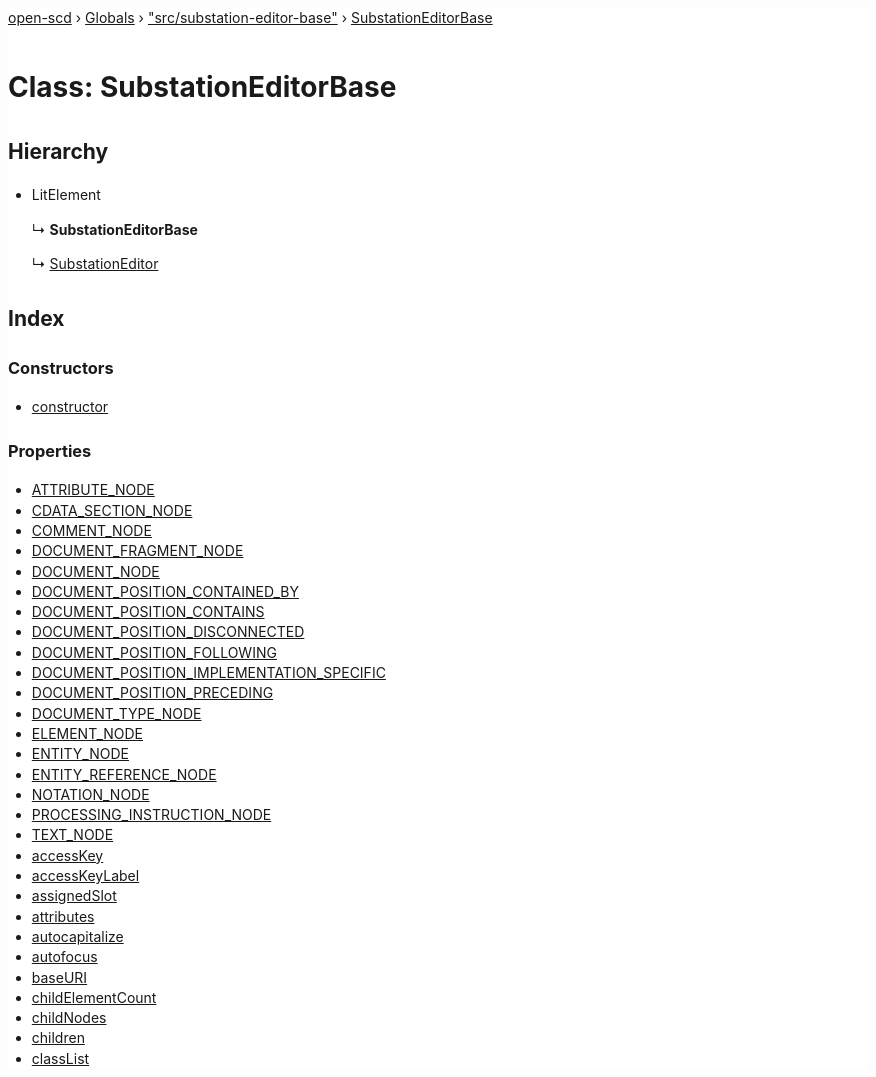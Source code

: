 [open-scd](../README.md) › [Globals](../globals.md) › ["src/substation-editor-base"](../modules/_src_substation_editor_base_.md) › [SubstationEditorBase](_src_substation_editor_base_.substationeditorbase.md)

# Class: SubstationEditorBase

## Hierarchy

* LitElement

  ↳ **SubstationEditorBase**

  ↳ [SubstationEditor](_src_substation_editor_.substationeditor.md)

## Index

### Constructors

* [constructor](_src_substation_editor_base_.substationeditorbase.md#constructor)

### Properties

* [ATTRIBUTE_NODE](_src_substation_editor_base_.substationeditorbase.md#readonly-attribute_node)
* [CDATA_SECTION_NODE](_src_substation_editor_base_.substationeditorbase.md#readonly-cdata_section_node)
* [COMMENT_NODE](_src_substation_editor_base_.substationeditorbase.md#readonly-comment_node)
* [DOCUMENT_FRAGMENT_NODE](_src_substation_editor_base_.substationeditorbase.md#readonly-document_fragment_node)
* [DOCUMENT_NODE](_src_substation_editor_base_.substationeditorbase.md#readonly-document_node)
* [DOCUMENT_POSITION_CONTAINED_BY](_src_substation_editor_base_.substationeditorbase.md#readonly-document_position_contained_by)
* [DOCUMENT_POSITION_CONTAINS](_src_substation_editor_base_.substationeditorbase.md#readonly-document_position_contains)
* [DOCUMENT_POSITION_DISCONNECTED](_src_substation_editor_base_.substationeditorbase.md#readonly-document_position_disconnected)
* [DOCUMENT_POSITION_FOLLOWING](_src_substation_editor_base_.substationeditorbase.md#readonly-document_position_following)
* [DOCUMENT_POSITION_IMPLEMENTATION_SPECIFIC](_src_substation_editor_base_.substationeditorbase.md#readonly-document_position_implementation_specific)
* [DOCUMENT_POSITION_PRECEDING](_src_substation_editor_base_.substationeditorbase.md#readonly-document_position_preceding)
* [DOCUMENT_TYPE_NODE](_src_substation_editor_base_.substationeditorbase.md#readonly-document_type_node)
* [ELEMENT_NODE](_src_substation_editor_base_.substationeditorbase.md#readonly-element_node)
* [ENTITY_NODE](_src_substation_editor_base_.substationeditorbase.md#readonly-entity_node)
* [ENTITY_REFERENCE_NODE](_src_substation_editor_base_.substationeditorbase.md#readonly-entity_reference_node)
* [NOTATION_NODE](_src_substation_editor_base_.substationeditorbase.md#readonly-notation_node)
* [PROCESSING_INSTRUCTION_NODE](_src_substation_editor_base_.substationeditorbase.md#readonly-processing_instruction_node)
* [TEXT_NODE](_src_substation_editor_base_.substationeditorbase.md#readonly-text_node)
* [accessKey](_src_substation_editor_base_.substationeditorbase.md#accesskey)
* [accessKeyLabel](_src_substation_editor_base_.substationeditorbase.md#readonly-accesskeylabel)
* [assignedSlot](_src_substation_editor_base_.substationeditorbase.md#readonly-assignedslot)
* [attributes](_src_substation_editor_base_.substationeditorbase.md#readonly-attributes)
* [autocapitalize](_src_substation_editor_base_.substationeditorbase.md#autocapitalize)
* [autofocus](_src_substation_editor_base_.substationeditorbase.md#autofocus)
* [baseURI](_src_substation_editor_base_.substationeditorbase.md#readonly-baseuri)
* [childElementCount](_src_substation_editor_base_.substationeditorbase.md#readonly-childelementcount)
* [childNodes](_src_substation_editor_base_.substationeditorbase.md#readonly-childnodes)
* [children](_src_substation_editor_base_.substationeditorbase.md#readonly-children)
* [classList](_src_substation_editor_base_.substationeditorbase.md#readonly-classlist)